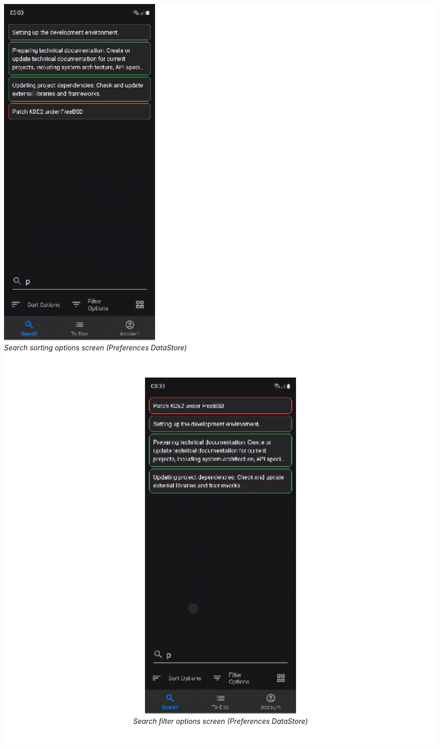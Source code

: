   <img src="/gifs/sortoption+datastorepreferences.gif" width="300" />
  <br>
  <em>Search sorting options screen (Preferences DataStore)</em>
</p>
<br>
<p align="center">
  <img src="/gifs/filter_options+navigation.gif" width="300" />
  <br>
  <em>Search filter options screen (Preferences DataStore)</em>
</p>
<br>
<p align="center">